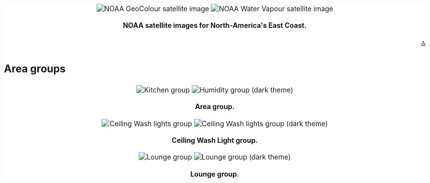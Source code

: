 <div align="center">
    <figure>
        <div>
            <img src="card-satellite-geocolour.jpg" alt="NOAA GeoColour satellite image" title="Normal theme" width="325">
            <img src="card-satellite-vapour.jpg" alt="NOAA Water Vapour satellite image" title="Normal theme" width="325">
        </div>
        <figcaption>
            <p><strong>NOAA satellite images for North-America's East Coast.</strong></p>
        </figcaption>
    </figure>
</div>

<p align="right"><a href="#top" title="Back to top">🔝</a></p>

## Area groups

<div align="center">
    <figure>
        <div>
            <img src="group-kitchen.png" alt="Kitchen group" title="Normal theme" width="325">
            <img src="group-kitchen-dark.png" alt="Humidity group (dark theme)" title="Dark theme" width="325">
        </div>
        <figcaption>
            <p><strong>Area group.</strong></p>
        </figcaption>
    </figure>
</div>

<div align="center">
    <figure>
        <div>
            <img src="group-ceiling.png" alt="Ceiling Wash lights group" title="Normal theme" width="325">
            <img src="group-ceiling-dark.png" alt="Ceiling Wash lights group (dark theme)" title="Dark theme" width="325">
        </div>
        <figcaption>
            <p><strong>Ceiling Wash Light group.</strong></p>
        </figcaption>
    </figure>
</div>

<div align="center">
    <figure>
        <div>
            <img src="group-lounge.png" alt="Lounge group" title="Normal theme" width="325">
            <img src="group-lounge-dark.png" alt="Lounge group (dark theme)" title="Dark theme" width="325">
        </div>
        <figcaption>
            <p><strong>Lounge group.</strong></p>
        </figcaption>
    </figure>
</div>

